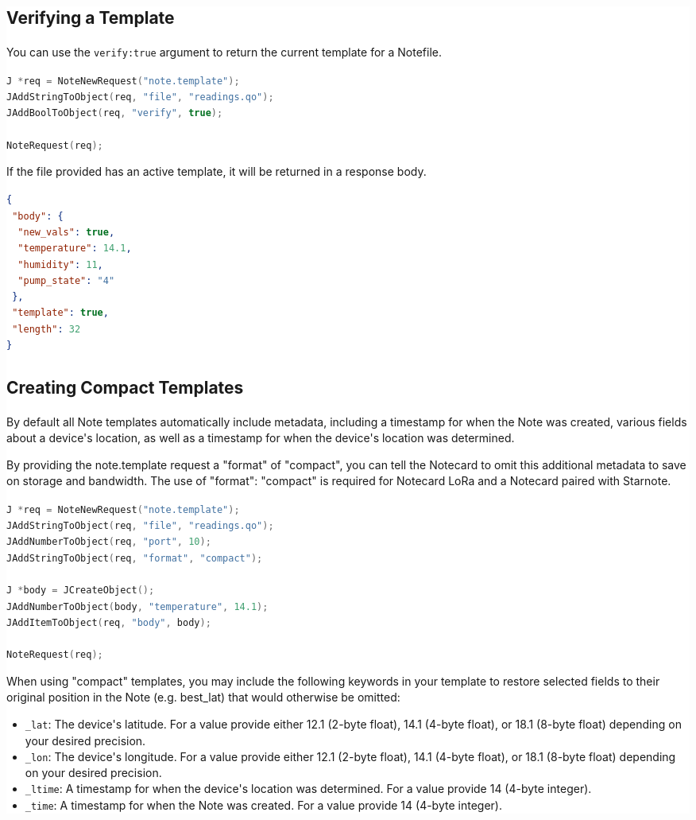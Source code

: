 ## Verifying a Template

You can use the `verify:true` argument to return the current template for a Notefile.

```c
J *req = NoteNewRequest("note.template");
JAddStringToObject(req, "file", "readings.qo");
JAddBoolToObject(req, "verify", true);

NoteRequest(req);
```

If the file provided has an active template, it will be returned in a response body.

```json
{
 "body": {
  "new_vals": true,
  "temperature": 14.1,
  "humidity": 11,
  "pump_state": "4"
 },
 "template": true,
 "length": 32
}
```

## Creating Compact Templates

By default all Note templates automatically include metadata, including a timestamp for when the Note was created, various fields about a device's location, as well as a timestamp for when the device's location was determined.

By providing the note.template request a "format" of "compact", you can tell the Notecard to omit this additional metadata to save on storage and bandwidth. The use of "format": "compact" is required for Notecard LoRa and a Notecard paired with Starnote.

```c
J *req = NoteNewRequest("note.template");
JAddStringToObject(req, "file", "readings.qo");
JAddNumberToObject(req, "port", 10);
JAddStringToObject(req, "format", "compact");

J *body = JCreateObject();
JAddNumberToObject(body, "temperature", 14.1);
JAddItemToObject(req, "body", body);

NoteRequest(req);
```

When using "compact" templates, you may include the following keywords in your template to restore selected fields to their original position in the Note (e.g. best_lat) that would otherwise be omitted:

- `_lat`: The device's latitude. For a value provide either 12.1 (2-byte float), 14.1 (4-byte float), or 18.1 (8-byte float) depending on your desired precision.
- `_lon`: The device's longitude. For a value provide either 12.1 (2-byte float), 14.1 (4-byte float), or 18.1 (8-byte float) depending on your desired precision.
- `_ltime`: A timestamp for when the device's location was determined. For a value provide 14 (4-byte integer).
- `_time`: A timestamp for when the Note was created. For a value provide 14 (4-byte integer).
